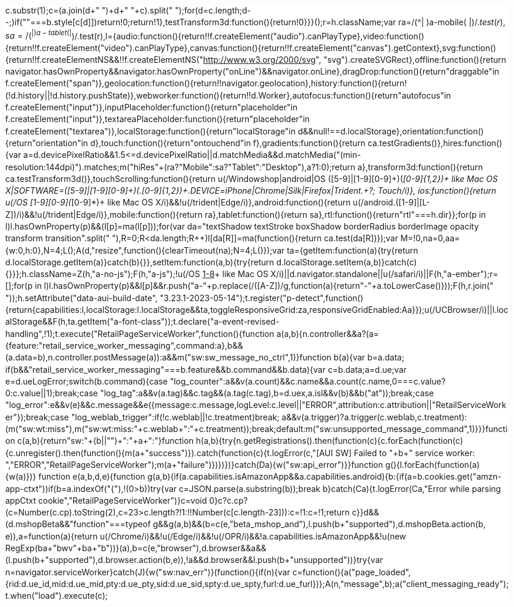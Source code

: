 c.substr(1);c=(a.join(d+" ")+d+" "+c).split(" ");for(d=c.length;d--;)if(""===b.style[c[d]])return!0;return!1},testTransform3d:function(){return!0}}}();r=h.className;var ra=/(^| )a-mobile( |$)/.test(r),sa=/(^| )a-tablet( |$)/.test(r),l={audio:function(){return!!f.createElement("audio").canPlayType},video:function(){return!!f.createElement("video").canPlayType},canvas:function(){return!!f.createElement("canvas").getContext},svg:function(){return!!f.createElementNS&&!!f.createElementNS("http://www.w3.org/2000/svg",
"svg").createSVGRect},offline:function(){return navigator.hasOwnProperty&&navigator.hasOwnProperty("onLine")&&navigator.onLine},dragDrop:function(){return"draggable"in f.createElement("span")},geolocation:function(){return!!navigator.geolocation},history:function(){return!(!d.history||!d.history.pushState)},webworker:function(){return!!d.Worker},autofocus:function(){return"autofocus"in f.createElement("input")},inputPlaceholder:function(){return"placeholder"in f.createElement("input")},textareaPlaceholder:function(){return"placeholder"in
f.createElement("textarea")},localStorage:function(){return"localStorage"in d&&null!==d.localStorage},orientation:function(){return"orientation"in d},touch:function(){return"ontouchend"in f},gradients:function(){return ca.testGradients()},hires:function(){var a=d.devicePixelRatio&&1.5<=d.devicePixelRatio||d.matchMedia&&d.matchMedia("(min-resolution:144dpi)").matches;m("hiRes"+(ra?"Mobile":sa?"Tablet":"Desktop"),a?1:0);return a},transform3d:function(){return ca.testTransform3d()},touchScrolling:function(){return u(/Windowshop|android|OS ([5-9]|[1-9][0-9]+)(_[0-9]{1,2})+ like Mac OS X|SOFTWARE=([5-9]|[1-9][0-9]+)(.[0-9]{1,2})+.*DEVICE=iPhone|Chrome|Silk|Firefox|Trident.+?; Touch/i)},
ios:function(){return u(/OS [1-9][0-9]*(_[0-9]*)+ like Mac OS X/i)&&!u(/trident|Edge/i)},android:function(){return u(/android.([1-9]|[L-Z])/i)&&!u(/trident|Edge/i)},mobile:function(){return ra},tablet:function(){return sa},rtl:function(){return"rtl"===h.dir}};for(p in l)l.hasOwnProperty(p)&&(l[p]=ma(l[p]));for(var da="textShadow textStroke boxShadow borderRadius borderImage opacity transform transition".split(" "),R=0;R<da.length;R++)l[da[R]]=ma(function(){return ca.test(da[R])});var M=!0,na=0,aa=
{w:0,h:0},N=4;L();A(d,"resize",function(){clearTimeout(na);N=4;L()});var ta={getItem:function(a){try{return d.localStorage.getItem(a)}catch(b){}},setItem:function(a,b){try{return d.localStorage.setItem(a,b)}catch(c){}}};h.className=Z(h,"a-no-js");F(h,"a-js");!u(/OS [1-8](_[0-9]*)+ like Mac OS X/i)||d.navigator.standalone||u(/safari/i)||F(h,"a-ember");r=[];for(p in l)l.hasOwnProperty(p)&&l[p]&&r.push("a-"+p.replace(/([A-Z])/g,function(a){return"-"+a.toLowerCase()}));F(h,r.join(" "));h.setAttribute("data-aui-build-date",
"3.23.1-2023-05-14");t.register("p-detect",function(){return{capabilities:l,localStorage:l.localStorage&&ta,toggleResponsiveGrid:za,responsiveGridEnabled:Aa}});u(/UCBrowser/i)||l.localStorage&&F(h,ta.getItem("a-font-class"));t.declare("a-event-revised-handling",!1);t.execute("RetailPageServiceWorker",function(){function a(a,b){n.controller&&a?(a={feature:"retail_service_worker_messaging",command:a},b&&(a.data=b),n.controller.postMessage(a)):a&&m("sw:sw_message_no_ctrl",1)}function b(a){var b=a.data;
if(b&&"retail_service_worker_messaging"===b.feature&&b.command&&b.data){var c=b.data;a=d.ue;var e=d.ueLogError;switch(b.command){case "log_counter":a&&v(a.count)&&c.name&&a.count(c.name,0===c.value?0:c.value||1);break;case "log_tag":a&&v(a.tag)&&c.tag&&(a.tag(c.tag),b=d.uex,a.isl&&v(b)&&b("at"));break;case "log_error":e&&v(e)&&c.message&&e({message:c.message,logLevel:c.level||"ERROR",attribution:c.attribution||"RetailServiceWorker"});break;case "log_weblab_trigger":if(!c.weblab||!c.treatment)break;
a&&v(a.trigger)?a.trigger(c.weblab,c.treatment):(m("sw:wt:miss"),m("sw:wt:miss:"+c.weblab+":"+c.treatment));break;default:m("sw:unsupported_message_command",1)}}}function c(a,b){return"sw:"+(b||"")+":"+a+":"}function h(a,b){try{n.getRegistrations().then(function(c){c.forEach(function(c){c.unregister().then(function(){m(a+"success")}).catch(function(c){t.logError(c,"[AUI SW] Failed to "+b+" service worker: ","ERROR","RetailPageServiceWorker");m(a+"failure")})})})}catch(Da){w("sw:api_error")}}function g(){l.forEach(function(a){w(a)})}
function e(a,b,d,e){function g(a,b){if(a.capabilities.isAmazonApp&&a.capabilities.android){b:{if(a=b.cookies.get("amzn-app-ctxt"))if(b=a.indexOf("{"),!(0>b))try{var c=JSON.parse(a.substring(b));break b}catch(Ca){t.logError(Ca,"Error while parsing appCtxt cookie","RetailPageServiceWorker")}c=void 0}c?c.cp?(c=Number(c.cp).toString(2),c=23>c.length?!1:!!Number(c[c.length-23])):c=!1:c=!1;return c}}d&&(d.mshopBeta&&"function"===typeof g&&g(a,b)&&(b=c(e,"beta_mshop_and"),l.push(b+"supported"),d.mshopBeta.action(b,
e)),a=function(a){return u(/Chrome/i)&&!u(/Edge/i)&&!u(/OPR/i)&&!a.capabilities.isAmazonApp&&!u(new RegExp(ba+"bwv"+ba+"b"))}(a),b=c(e,"browser"),d.browser&&a&&(l.push(b+"supported"),d.browser.action(b,e)),!a&&d.browser&&l.push(b+"unsupported"))}try{var n=navigator.serviceWorker}catch(J){w("sw:nav_err")}(function(){if(n){var c=function(){a("page_loaded",{rid:d.ue_id,mid:d.ue_mid,pty:d.ue_pty,sid:d.ue_sid,spty:d.ue_spty,furl:d.ue_furl})};A(n,"message",b);a("client_messaging_ready");t.when("load").execute(c);